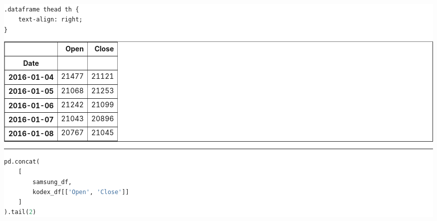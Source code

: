     .dataframe thead th {
        text-align: right;
    }
</style>
<table border="1" class="dataframe">
  <thead>
    <tr style="text-align: right;">
      <th></th>
      <th>Open</th>
      <th>Close</th>
    </tr>
    <tr>
      <th>Date</th>
      <th></th>
      <th></th>
    </tr>
  </thead>
  <tbody>
    <tr>
      <th>2016-01-04</th>
      <td>21477</td>
      <td>21121</td>
    </tr>
    <tr>
      <th>2016-01-05</th>
      <td>21068</td>
      <td>21253</td>
    </tr>
    <tr>
      <th>2016-01-06</th>
      <td>21242</td>
      <td>21099</td>
    </tr>
    <tr>
      <th>2016-01-07</th>
      <td>21043</td>
      <td>20896</td>
    </tr>
    <tr>
      <th>2016-01-08</th>
      <td>20767</td>
      <td>21045</td>
    </tr>
  </tbody>
</table>
</div>



---


```python
pd.concat(
    [
        samsung_df, 
        kodex_df[['Open', 'Close']]
    ]
).tail(2)
```
